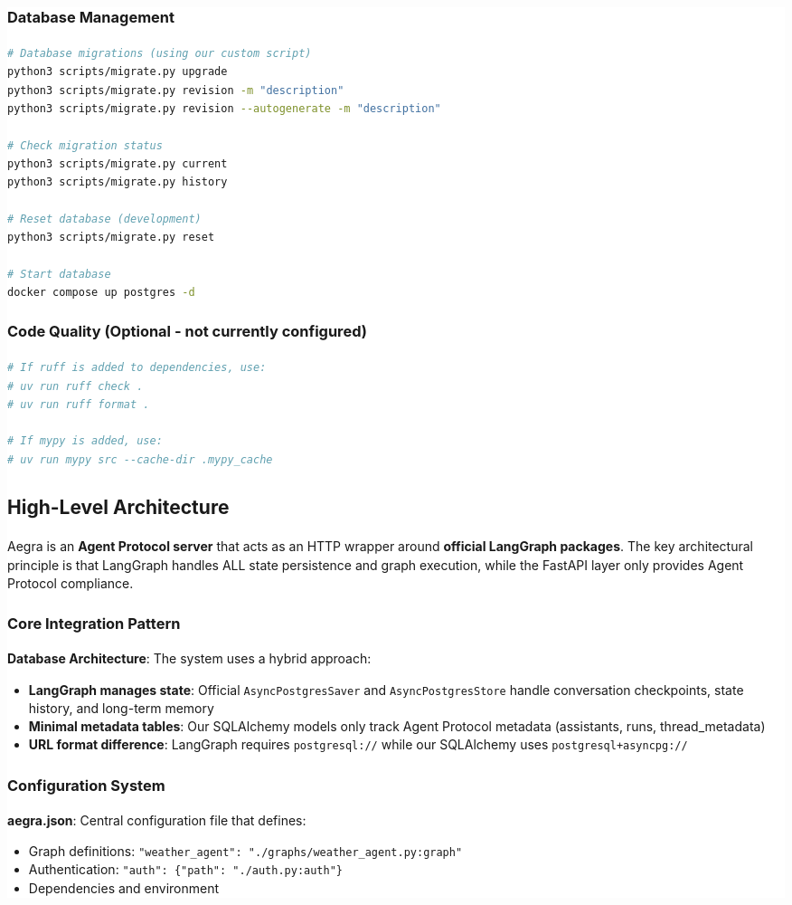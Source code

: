 ### Database Management

```bash
# Database migrations (using our custom script)
python3 scripts/migrate.py upgrade
python3 scripts/migrate.py revision -m "description"
python3 scripts/migrate.py revision --autogenerate -m "description"

# Check migration status
python3 scripts/migrate.py current
python3 scripts/migrate.py history

# Reset database (development)
python3 scripts/migrate.py reset

# Start database
docker compose up postgres -d
```

### Code Quality (Optional - not currently configured)

```bash
# If ruff is added to dependencies, use:
# uv run ruff check .
# uv run ruff format .

# If mypy is added, use:
# uv run mypy src --cache-dir .mypy_cache
```

## High-Level Architecture

Aegra is an **Agent Protocol server** that acts as an HTTP wrapper around **official LangGraph packages**. The key architectural principle is that LangGraph handles ALL state persistence and graph execution, while the FastAPI layer only provides Agent Protocol compliance.

### Core Integration Pattern

**Database Architecture**: The system uses a hybrid approach:

- **LangGraph manages state**: Official `AsyncPostgresSaver` and `AsyncPostgresStore` handle conversation checkpoints, state history, and long-term memory
- **Minimal metadata tables**: Our SQLAlchemy models only track Agent Protocol metadata (assistants, runs, thread_metadata)
- **URL format difference**: LangGraph requires `postgresql://` while our SQLAlchemy uses `postgresql+asyncpg://`

### Configuration System

**aegra.json**: Central configuration file that defines:

- Graph definitions: `"weather_agent": "./graphs/weather_agent.py:graph"`
- Authentication: `"auth": {"path": "./auth.py:auth"}`
- Dependencies and environment
